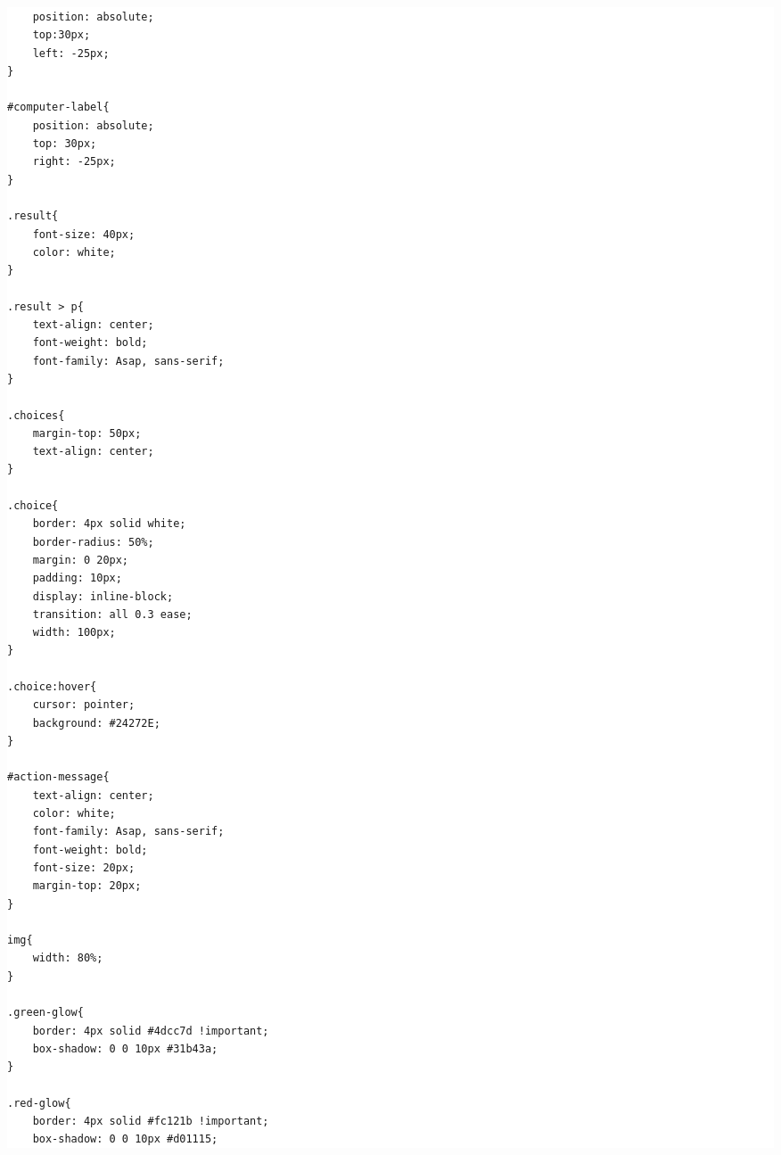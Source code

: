 ```
    position: absolute;
    top:30px;
    left: -25px;
}

#computer-label{
    position: absolute;
    top: 30px;
    right: -25px;
}

.result{
    font-size: 40px;
    color: white;
}

.result > p{
    text-align: center;
    font-weight: bold;
    font-family: Asap, sans-serif;
}

.choices{
    margin-top: 50px;
    text-align: center;
}

.choice{
    border: 4px solid white;
    border-radius: 50%;
    margin: 0 20px;
    padding: 10px;
    display: inline-block;
    transition: all 0.3 ease;
    width: 100px;
}

.choice:hover{
    cursor: pointer;
    background: #24272E;
}

#action-message{
    text-align: center;
    color: white;
    font-family: Asap, sans-serif;
    font-weight: bold;
    font-size: 20px;
    margin-top: 20px;
}

img{
    width: 80%;
}

.green-glow{
    border: 4px solid #4dcc7d !important;
    box-shadow: 0 0 10px #31b43a;
}

.red-glow{
    border: 4px solid #fc121b !important;
    box-shadow: 0 0 10px #d01115;
```